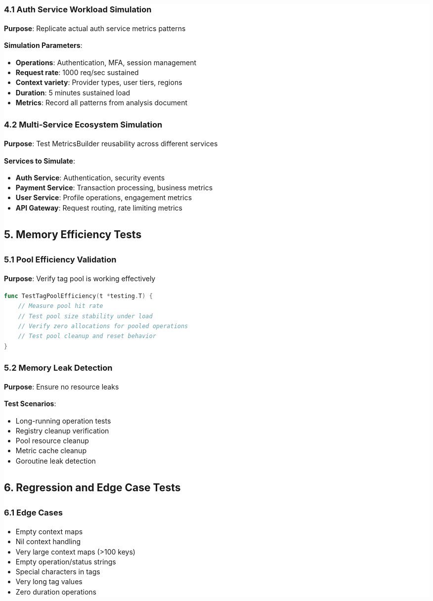 ### 4.1 Auth Service Workload Simulation
**Purpose**: Replicate actual auth service metrics patterns

**Simulation Parameters**:
- **Operations**: Authentication, MFA, session management
- **Request rate**: 1000 req/sec sustained
- **Context variety**: Provider types, user tiers, regions
- **Duration**: 5 minutes sustained load
- **Metrics**: Record all patterns from analysis document

### 4.2 Multi-Service Ecosystem Simulation
**Purpose**: Test MetricsBuilder reusability across different services

**Services to Simulate**:
- **Auth Service**: Authentication, security events
- **Payment Service**: Transaction processing, business metrics
- **User Service**: Profile operations, engagement metrics
- **API Gateway**: Request routing, rate limiting metrics

## 5. Memory Efficiency Tests

### 5.1 Pool Efficiency Validation
**Purpose**: Verify tag pool is working effectively

```go
func TestTagPoolEfficiency(t *testing.T) {
    // Measure pool hit rate
    // Test pool size stability under load
    // Verify zero allocations for pooled operations
    // Test pool cleanup and reset behavior
}
```

### 5.2 Memory Leak Detection
**Purpose**: Ensure no resource leaks

**Test Scenarios**:
- Long-running operation tests
- Registry cleanup verification
- Pool resource cleanup
- Metric cache cleanup
- Goroutine leak detection

## 6. Regression and Edge Case Tests

### 6.1 Edge Cases
- Empty context maps
- Nil context handling
- Very large context maps (>100 keys)
- Empty operation/status strings
- Special characters in tags
- Very long tag values
- Zero duration operations
